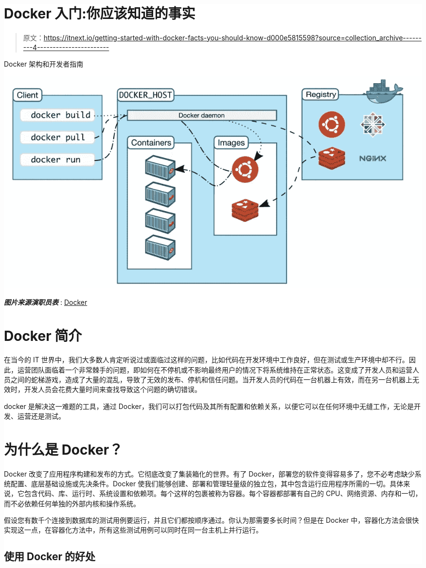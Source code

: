 # Docker 入门:你应该知道的事实

> 原文：<https://itnext.io/getting-started-with-docker-facts-you-should-know-d000e5815598?source=collection_archive---------4----------------------->

Docker 架构和开发者指南

![](img/4e77b2a1992bc7d42ac467bf00487190.png)

***图片来源演职员表*** : [Docker](http://www.docker.com)

# **Docker 简介**

在当今的 IT 世界中，我们大多数人肯定听说过或面临过这样的问题，比如代码在开发环境中工作良好，但在测试或生产环境中却不行。因此，运营团队面临着一个非常棘手的问题，即如何在不停机或不影响最终用户的情况下将系统维持在正常状态。这变成了开发人员和运营人员之间的蛇梯游戏，造成了大量的混乱，导致了无效的发布、停机和信任问题。当开发人员的代码在一台机器上有效，而在另一台机器上无效时，开发人员会花费大量时间来查找导致这个问题的确切错误。

docker 是解决这一难题的工具，通过 Docker，我们可以打包代码及其所有配置和依赖关系，以便它可以在任何环境中无缝工作，无论是开发、运营还是测试。

# **为什么是 Docker？**

Docker 改变了应用程序构建和发布的方式。它彻底改变了集装箱化的世界。有了 Docker，部署您的软件变得容易多了，您不必考虑缺少系统配置、底层基础设施或先决条件。Docker 使我们能够创建、部署和管理轻量级的独立包，其中包含运行应用程序所需的一切。具体来说，它包含代码、库、运行时、系统设置和依赖项。每个这样的包裹被称为容器。每个容器都部署有自己的 CPU、网络资源、内存和一切，而不必依赖任何单独的外部内核和操作系统。

假设您有数千个连接到数据库的测试用例要运行，并且它们都按顺序通过。你认为那需要多长时间？但是在 Docker 中，容器化方法会很快实现这一点，在容器化方法中，所有这些测试用例可以同时在同一台主机上并行运行。

## **使用 Docker 的好处**

